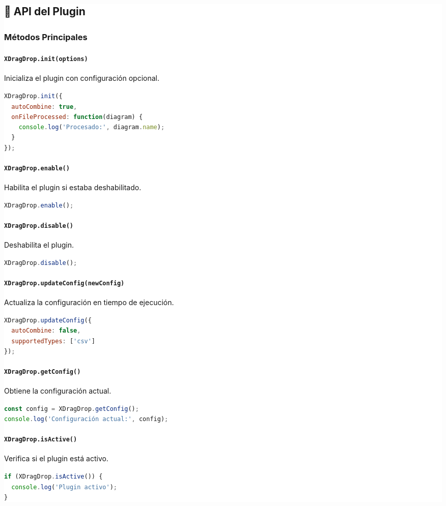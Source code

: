## 🔧 API del Plugin

### Métodos Principales

#### `XDragDrop.init(options)`
Inicializa el plugin con configuración opcional.

```javascript
XDragDrop.init({
  autoCombine: true,
  onFileProcessed: function(diagram) {
    console.log('Procesado:', diagram.name);
  }
});
```

#### `XDragDrop.enable()`
Habilita el plugin si estaba deshabilitado.

```javascript
XDragDrop.enable();
```

#### `XDragDrop.disable()`
Deshabilita el plugin.

```javascript
XDragDrop.disable();
```

#### `XDragDrop.updateConfig(newConfig)`
Actualiza la configuración en tiempo de ejecución.

```javascript
XDragDrop.updateConfig({
  autoCombine: false,
  supportedTypes: ['csv']
});
```

#### `XDragDrop.getConfig()`
Obtiene la configuración actual.

```javascript
const config = XDragDrop.getConfig();
console.log('Configuración actual:', config);
```

#### `XDragDrop.isActive()`
Verifica si el plugin está activo.

```javascript
if (XDragDrop.isActive()) {
  console.log('Plugin activo');
}
```
